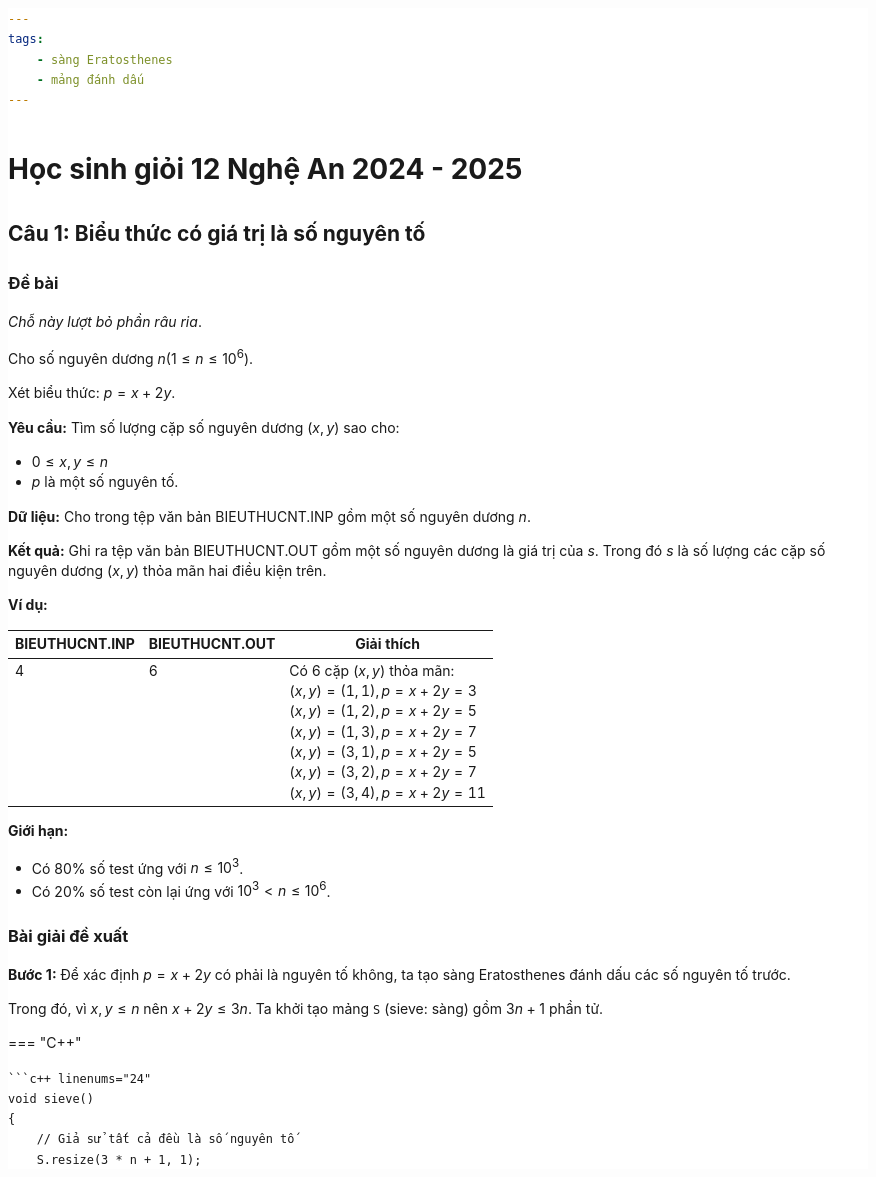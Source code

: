 ```yaml
---
tags:
    - sàng Eratosthenes
    - mảng đánh dấu
---
```


# Học sinh giỏi 12 Nghệ An 2024 - 2025

## Câu 1: Biểu thức có giá trị là số nguyên tố

### Đề bài

*Chỗ này lượt bỏ phần râu ria*.

Cho số nguyên dương $n (1 \le n \le 10^6)$.

Xét biểu thức: $p = x + 2y$.

**Yêu cầu:** Tìm số lượng cặp số nguyên dương $(x, y)$ sao cho:

- $0 \le x, y \le n$
- $p$ là một số nguyên tố.

**Dữ liệu:** Cho trong tệp văn bản BIEUTHUCNT.INP gồm một số nguyên dương $n$.

**Kết quả:** Ghi ra tệp văn bản BIEUTHUCNT.OUT gồm một số nguyên dương là giá trị của $s$. Trong đó $s$ là số lượng các cặp số nguyên dương $(x, y)$ thỏa mãn hai điều kiện trên.

**Ví dụ:**

| BIEUTHUCNT.INP | BIEUTHUCNT.OUT | Giải thích |
| --- | --- | --- |
| 4 | 6 | Có 6 cặp $(x, y)$ thỏa mãn:<br> $(x, y) = (1,1), p = x + 2y = 3$ <br> $(x, y) = (1,2), p = x + 2y = 5$ <br> $(x, y) = (1,3), p = x + 2y = 7$ <br> $(x, y) = (3,1), p = x + 2y = 5$ <br> $(x, y) = (3,2), p = x + 2y = 7$ <br> $(x, y) = (3,4), p = x + 2y = 11$ |

**Giới hạn:**

- Có 80% số test ứng với $n \le 10^3$.
- Có 20% số test còn lại ứng với $10^3 \lt n \le 10^6$.

### Bài giải đề xuất

**Bước 1:** Để xác định $p = x + 2y$ có phải là nguyên tố không, ta tạo sàng Eratosthenes đánh dấu các số nguyên tố trước.

Trong đó, vì $x, y \le n$ nên $x + 2y \le 3n$. Ta khởi tạo mảng `S` (sieve: sàng) gồm $3n + 1$ phần tử.

=== "C++"

    ```c++ linenums="24"
    void sieve()
    {
        // Giả sử tất cả đều là số nguyên tố
        S.resize(3 * n + 1, 1);
